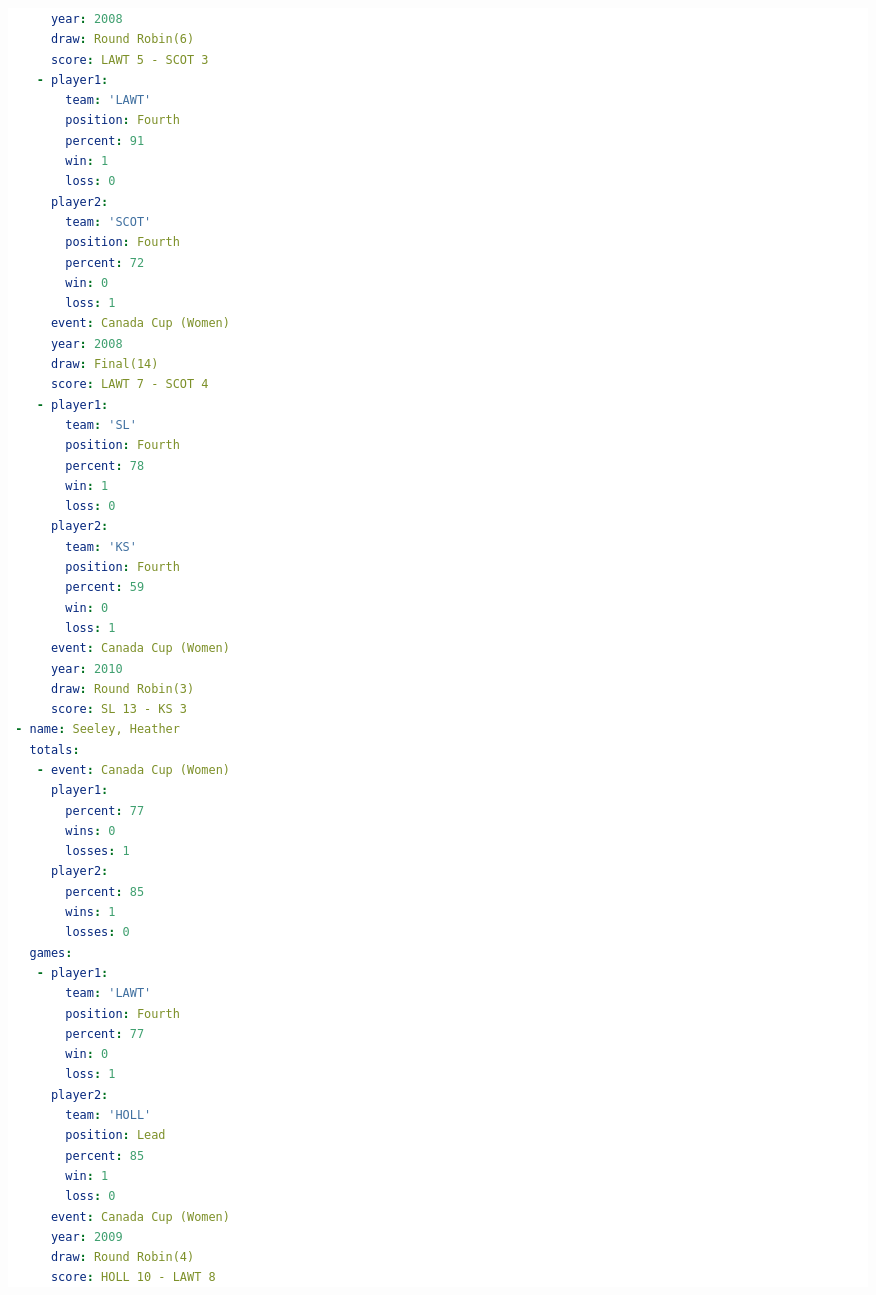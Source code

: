 ```yaml
      year: 2008
      draw: Round Robin(6)
      score: LAWT 5 - SCOT 3
    - player1:
        team: 'LAWT'
        position: Fourth
        percent: 91
        win: 1
        loss: 0
      player2:
        team: 'SCOT'
        position: Fourth
        percent: 72
        win: 0
        loss: 1
      event: Canada Cup (Women)
      year: 2008
      draw: Final(14)
      score: LAWT 7 - SCOT 4
    - player1:
        team: 'SL'
        position: Fourth
        percent: 78
        win: 1
        loss: 0
      player2:
        team: 'KS'
        position: Fourth
        percent: 59
        win: 0
        loss: 1
      event: Canada Cup (Women)
      year: 2010
      draw: Round Robin(3)
      score: SL 13 - KS 3
 - name: Seeley, Heather
   totals:
    - event: Canada Cup (Women)
      player1:
        percent: 77
        wins: 0
        losses: 1
      player2:
        percent: 85
        wins: 1
        losses: 0
   games:
    - player1:
        team: 'LAWT'
        position: Fourth
        percent: 77
        win: 0
        loss: 1
      player2:
        team: 'HOLL'
        position: Lead
        percent: 85
        win: 1
        loss: 0
      event: Canada Cup (Women)
      year: 2009
      draw: Round Robin(4)
      score: HOLL 10 - LAWT 8
```